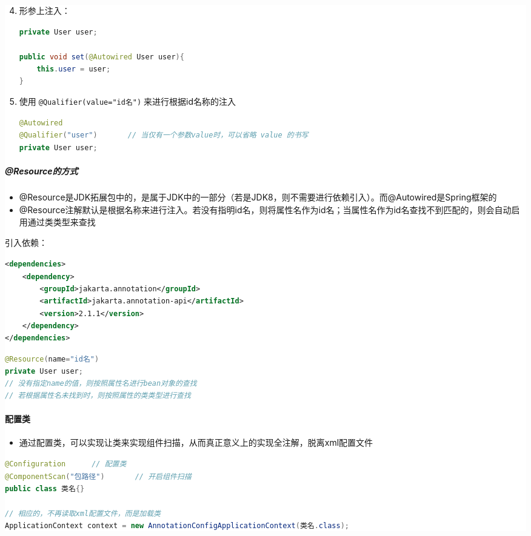 4. 形参上注入：

   ```java
   private User user;
   
   public void set(@Autowired User user){
       this.user = user;
   }
   ```
   
5. 使用 `@Qualifier(value="id名")` 来进行根据id名称的注入

   ```java
   @Autowired
   @Qualifier("user")		// 当仅有一个参数value时，可以省略 value 的书写
   private User user;
   ```





##### @Resource的方式

- @Resource是JDK拓展包中的，是属于JDK中的一部分（若是JDK8，则不需要进行依赖引入）。而@Autowired是Spring框架的
- @Resource注解默认是根据名称来进行注入。若没有指明id名，则将属性名作为id名；当属性名作为id名查找不到匹配的，则会自动启用通过类类型来查找

引入依赖：

```xml
<dependencies>
    <dependency>
        <groupId>jakarta.annotation</groupId>
        <artifactId>jakarta.annotation-api</artifactId>
        <version>2.1.1</version>
    </dependency>
</dependencies>
```

```java
@Resource(name="id名")
private User user;
// 没有指定name的值，则按照属性名进行bean对象的查找
// 若根据属性名未找到时，则按照属性的类类型进行查找
```







#### 配置类

- 通过配置类，可以实现让类来实现组件扫描，从而真正意义上的实现全注解，脱离xml配置文件

```java
@Configuration		// 配置类
@ComponentScan("包路径")		// 开启组件扫描
public class 类名{}

// 相应的，不再读取xml配置文件，而是加载类
ApplicationContext context = new AnnotationConfigApplicationContext(类名.class);
```
